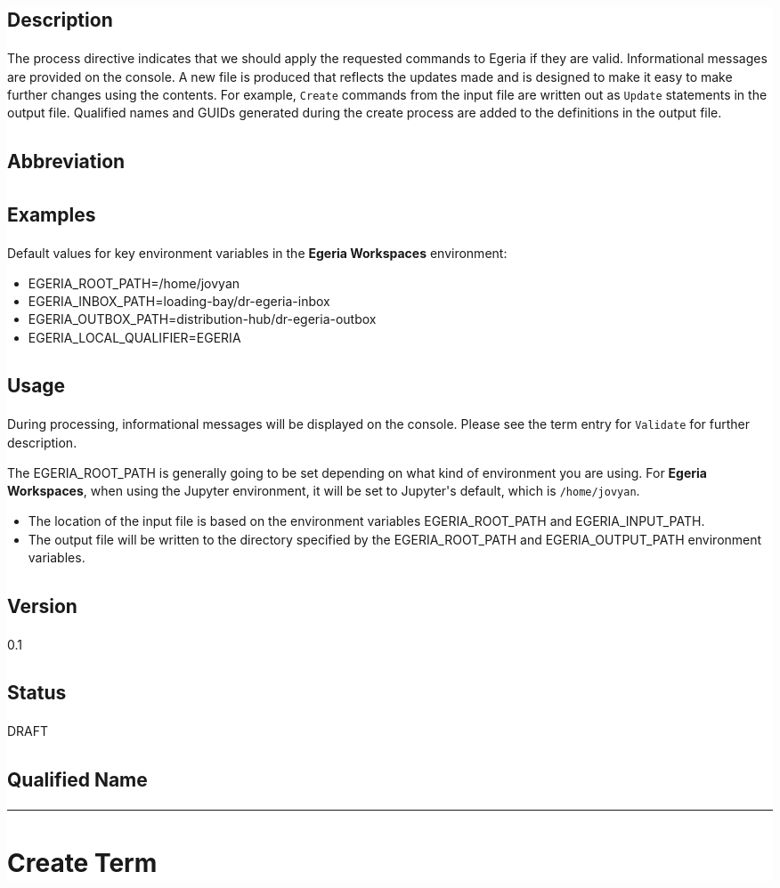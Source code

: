 ## Description
The process directive indicates that we should apply the requested commands to Egeria if they are valid. Informational 
messages are provided on the console. A new file is produced that reflects the updates made and is designed to make
it easy to make further changes using the contents. For example, `Create` commands from the input file are written
out as `Update` statements in the output file. Qualified names and GUIDs generated during the create process are added
to the definitions in the output file.

## Abbreviation

## Examples
Default values for key environment variables in the **Egeria Workspaces** environment:
* EGERIA_ROOT_PATH=/home/jovyan
* EGERIA_INBOX_PATH=loading-bay/dr-egeria-inbox
* EGERIA_OUTBOX_PATH=distribution-hub/dr-egeria-outbox
* EGERIA_LOCAL_QUALIFIER=EGERIA

## Usage
During processing, informational messages will be displayed on the console. Please see the term entry for `Validate` for 
further description.

The EGERIA_ROOT_PATH is generally going to be set depending on what kind of environment you are using. For **Egeria Workspaces**,
when using the Jupyter environment, it will be set to Jupyter's default, which is `/home/jovyan`. 
* The location of the input file is based on the environment variables EGERIA_ROOT_PATH and EGERIA_INPUT_PATH.
* The output file will be written to the directory specified by the EGERIA_ROOT_PATH and EGERIA_OUTPUT_PATH environment
variables.

## Version
0.1
## Status

DRAFT

## Qualified Name

___

# Create Term
